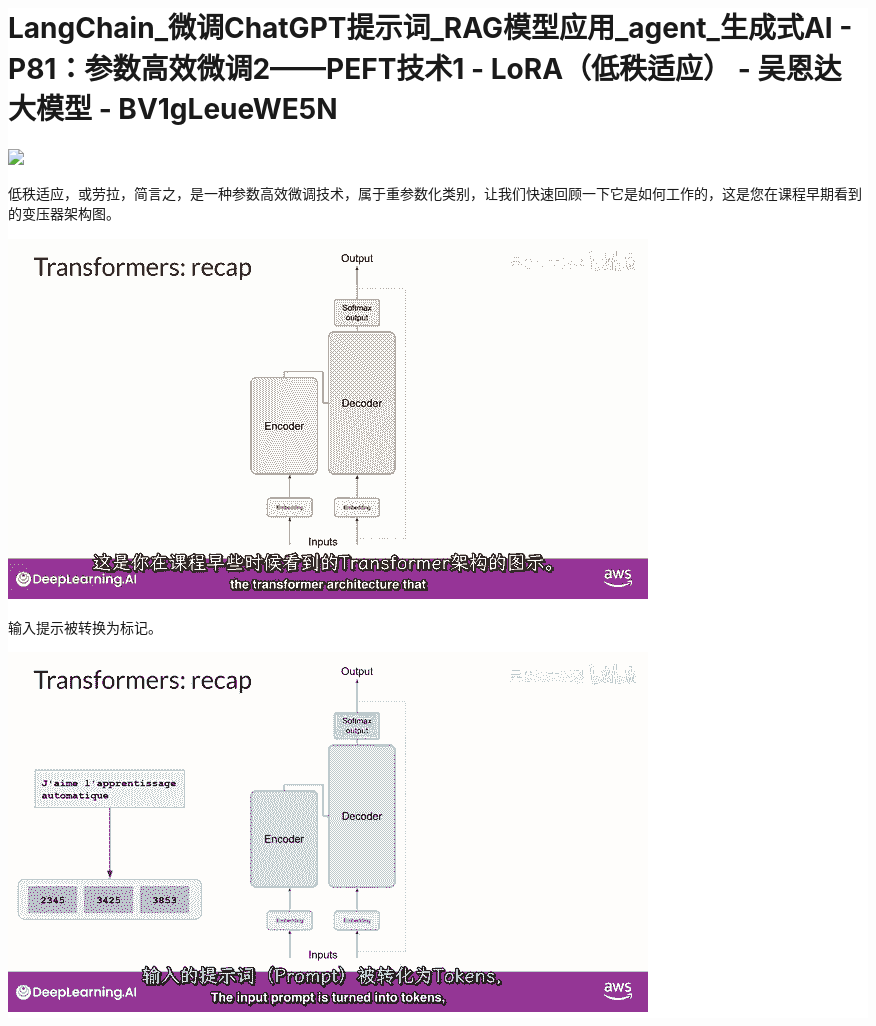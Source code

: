 # LangChain_微调ChatGPT提示词_RAG模型应用_agent_生成式AI - P81：参数高效微调2——PEFT技术1 - LoRA（低秩适应） - 吴恩达大模型 - BV1gLeueWE5N

![](img/e0306186e53379df61c553760759c5b0_0.png)

低秩适应，或劳拉，简言之，是一种参数高效微调技术，属于重参数化类别，让我们快速回顾一下它是如何工作的，这是您在课程早期看到的变压器架构图。



![](img/e0306186e53379df61c553760759c5b0_2.png)

输入提示被转换为标记。

![](img/e0306186e53379df61c553760759c5b0_4.png)
